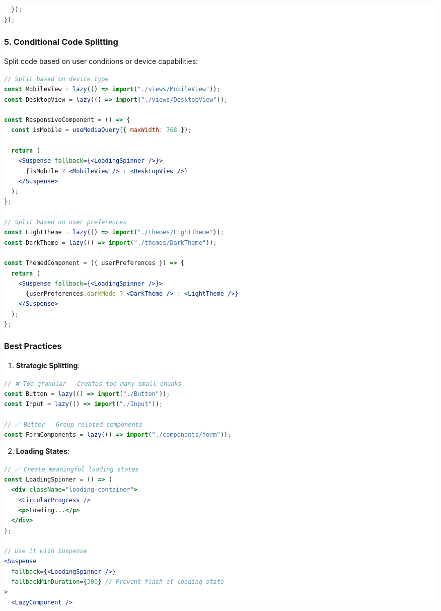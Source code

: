 ```jsx
  });
});
```

### 5. Conditional Code Splitting

Split code based on user conditions or device capabilities:

```jsx
// Split based on device type
const MobileView = lazy(() => import("./views/MobileView"));
const DesktopView = lazy(() => import("./views/DesktopView"));

const ResponsiveComponent = () => {
  const isMobile = useMediaQuery({ maxWidth: 768 });

  return (
    <Suspense fallback={<LoadingSpinner />}>
      {isMobile ? <MobileView /> : <DesktopView />}
    </Suspense>
  );
};

// Split based on user preferences
const LightTheme = lazy(() => import("./themes/LightTheme"));
const DarkTheme = lazy(() => import("./themes/DarkTheme"));

const ThemedComponent = ({ userPreferences }) => {
  return (
    <Suspense fallback={<LoadingSpinner />}>
      {userPreferences.darkMode ? <DarkTheme /> : <LightTheme />}
    </Suspense>
  );
};
```

### Best Practices

1. **Strategic Splitting**:

```jsx
// ❌ Too granular - Creates too many small chunks
const Button = lazy(() => import("./Button"));
const Input = lazy(() => import("./Input"));

// ✅ Better - Group related components
const FormComponents = lazy(() => import("./components/form"));
```

2. **Loading States**:

```jsx
// ✅ Create meaningful loading states
const LoadingSpinner = () => (
  <div className="loading-container">
    <CircularProgress />
    <p>Loading...</p>
  </div>
);

// Use it with Suspense
<Suspense
  fallback={<LoadingSpinner />}
  fallbackMinDuration={300} // Prevent flash of loading state
>
  <LazyComponent />
```